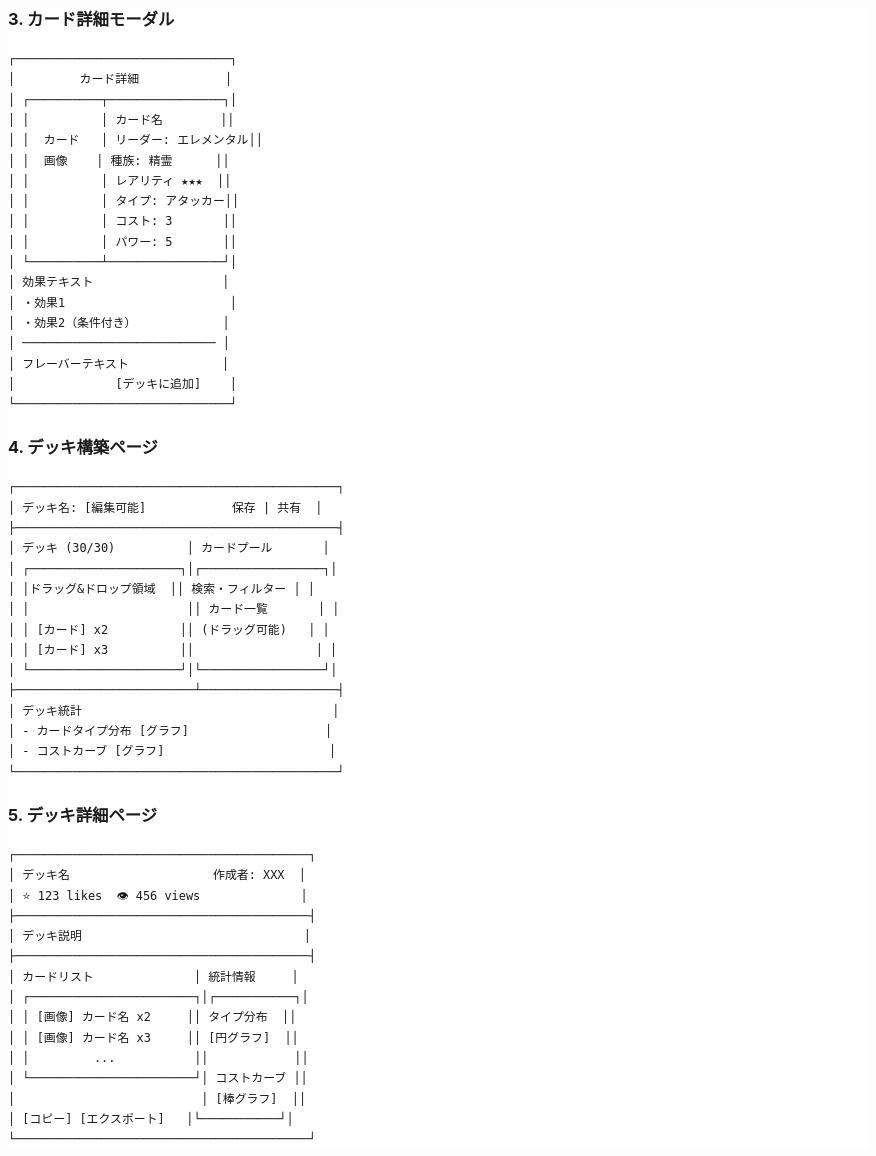 ### 3. カード詳細モーダル
```
┌──────────────────────────────┐
│         カード詳細            │
│ ┌──────────┬────────────────┐│
│ │          │ カード名        ││
│ │  カード   │ リーダー: エレメンタル││
│ │  画像    │ 種族: 精霊      ││
│ │          │ レアリティ ★★★  ││
│ │          │ タイプ: アタッカー││
│ │          │ コスト: 3       ││
│ │          │ パワー: 5       ││
│ └──────────┴────────────────┘│
│ 効果テキスト                  │
│ ・効果1                       │
│ ・効果2（条件付き）            │
│ ─────────────────────────── │
│ フレーバーテキスト             │
│              [デッキに追加]    │
└──────────────────────────────┘
```

### 4. デッキ構築ページ
```
┌─────────────────────────────────────────────┐
│ デッキ名: [編集可能]            保存 | 共有  │
├─────────────────────────────────────────────┤
│ デッキ (30/30)          │ カードプール       │
│ ┌─────────────────────┐│┌─────────────────┐│
│ │ドラッグ&ドロップ領域  ││ 検索・フィルター │ │
│ │                      ││ カード一覧       │ │
│ │ [カード] x2          ││ (ドラッグ可能)   │ │
│ │ [カード] x3          ││                 │ │
│ └─────────────────────┘│└─────────────────┘│
├─────────────────────────┴───────────────────┤
│ デッキ統計                                   │
│ - カードタイプ分布 [グラフ]                   │
│ - コストカーブ [グラフ]                       │
└─────────────────────────────────────────────┘
```

### 5. デッキ詳細ページ
```
┌─────────────────────────────────────────┐
│ デッキ名                    作成者: XXX  │
│ ⭐ 123 likes  👁 456 views              │
├─────────────────────────────────────────┤
│ デッキ説明                               │
├─────────────────────────────────────────┤
│ カードリスト              │ 統計情報     │
│ ┌───────────────────────┐│┌───────────┐│
│ │ [画像] カード名 x2     ││ タイプ分布  ││
│ │ [画像] カード名 x3     ││ [円グラフ]  ││
│ │         ...           ││            ││
│ └───────────────────────┘│ コストカーブ ││
│                          │ [棒グラフ]  ││
│ [コピー] [エクスポート]   │└───────────┘│
└─────────────────────────────────────────┘
```
